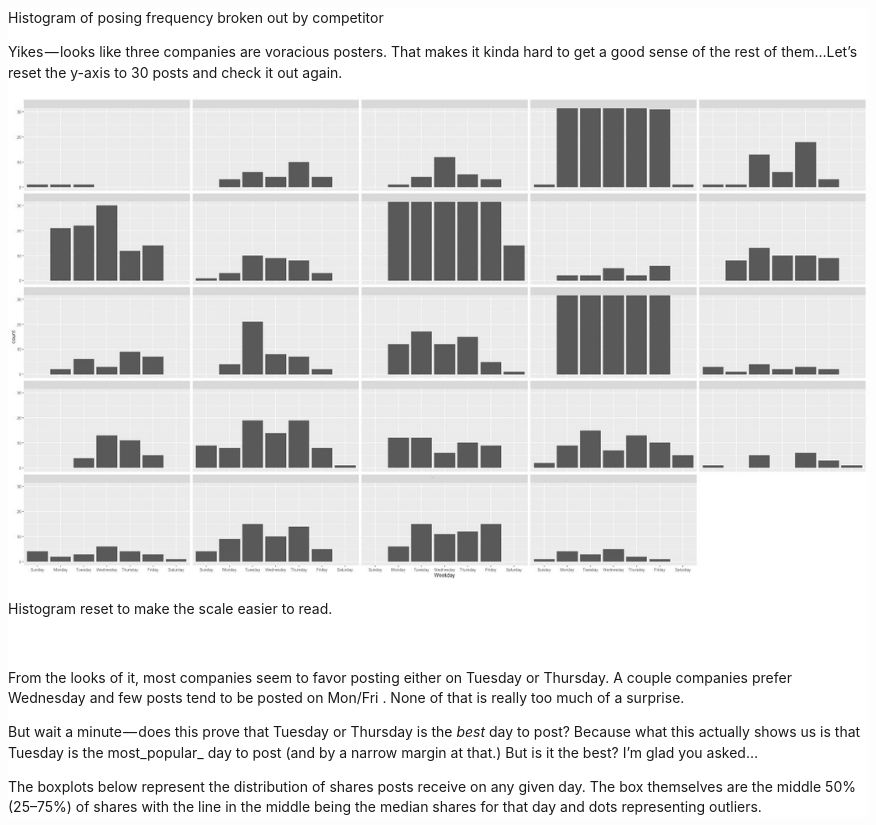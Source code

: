 Histogram of posing frequency broken out by competitor

Yikes — looks like three companies are voracious posters. That makes it kinda hard to get a good sense of the rest of them…Let’s reset the y-axis to 30 posts and check it out again.

![histogram_by_competitor_reset.jpg](../assets/histogram_by_competitor_reset.jpg "histogram\_by\_competitor\_reset.jpg")

Histogram reset to make the scale easier to read.

&nbsp;

From the looks of it, most companies seem to favor posting either on Tuesday or Thursday. A couple companies prefer Wednesday and few posts tend to be posted on Mon/Fri&nbsp;. None of that is really too much of a surprise.

But wait a minute — does this prove that Tuesday or Thursday is the _best_ day to post? Because what this actually shows us is that Tuesday is the most_popular_ day to post (and by a narrow margin at that.) But is it the best? I’m glad you asked…

The boxplots below represent the distribution of shares posts receive on any given day. The box themselves are the middle 50% (25–75%) of shares with the line in the middle being the median shares for that day and dots representing outliers.&nbsp;
